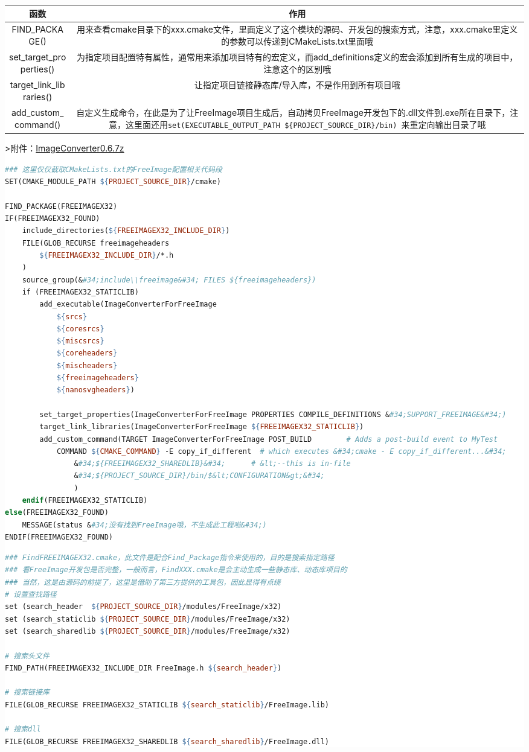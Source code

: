 |  函数   |  作用   |
| :----: | :----------: |
| FIND_PACKAGE()  |   用来查看cmake目录下的xxx.cmake文件，里面定义了这个模块的源码、开发包的搜索方式，注意，xxx.cmake里定义的参数可以传递到CMakeLists.txt里面哦    |
| set_target_properties()  |   为指定项目配置特有属性，通常用来添加项目特有的宏定义，而add_definitions定义的宏会添加到所有生成的项目中，注意这个的区别哦   |
| target_link_libraries()  |   让指定项目链接静态库/导入库，不是作用到所有项目哦
| add_custom_command() | 自定义生成命令，在此是为了让FreeImage项目生成后，自动拷贝FreeImage开发包下的.dll文件到.exe所在目录下，注意，这里面还用`set(EXECUTABLE_OUTPUT_PATH ${PROJECT_SOURCE_DIR}/bin) `来重定向输出目录了哦   |

&gt;附件：[ImageConverter0.6.7z](/assets/2018-06-25/ImageConverter0.6.7z)

```makefile
### 这里仅仅截取CMakeLists.txt的FreeImage配置相关代码段
SET(CMAKE_MODULE_PATH ${PROJECT_SOURCE_DIR}/cmake)

FIND_PACKAGE(FREEIMAGEX32)
IF(FREEIMAGEX32_FOUND)
    include_directories(${FREEIMAGEX32_INCLUDE_DIR})
    FILE(GLOB_RECURSE freeimageheaders 
        ${FREEIMAGEX32_INCLUDE_DIR}/*.h
    )
    source_group(&#34;include\\freeimage&#34; FILES ${freeimageheaders}) 
    if (FREEIMAGEX32_STATICLIB)
        add_executable(ImageConverterForFreeImage 
            ${srcs} 
            ${coresrcs} 
            ${miscsrcs} 
            ${coreheaders} 
            ${mischeaders} 
            ${freeimageheaders}
            ${nanosvgheaders})

        set_target_properties(ImageConverterForFreeImage PROPERTIES COMPILE_DEFINITIONS &#34;SUPPORT_FREEIMAGE&#34;)
        target_link_libraries(ImageConverterForFreeImage ${FREEIMAGEX32_STATICLIB})
        add_custom_command(TARGET ImageConverterForFreeImage POST_BUILD        # Adds a post-build event to MyTest
            COMMAND ${CMAKE_COMMAND} -E copy_if_different  # which executes &#34;cmake - E copy_if_different...&#34;
                &#34;${FREEIMAGEX32_SHAREDLIB}&#34;      # &lt;--this is in-file
                &#34;${PROJECT_SOURCE_DIR}/bin/$&lt;CONFIGURATION&gt;&#34;
                )
    endif(FREEIMAGEX32_STATICLIB)
else(FREEIMAGEX32_FOUND)    
    MESSAGE(status &#34;没有找到FreeImage哦，不生成此工程啦&#34;) 
ENDIF(FREEIMAGEX32_FOUND)
```

```makefile
### FindFREEIMAGEX32.cmake，此文件是配合Find_Package指令来使用的，目的是搜索指定路径
### 看FreeImage开发包是否完整，一般而言，FindXXX.cmake是会主动生成一些静态库、动态库项目的
### 当然，这是由源码的前提了，这里是借助了第三方提供的工具包，因此显得有点绕
# 设置查找路径
set (search_header  ${PROJECT_SOURCE_DIR}/modules/FreeImage/x32)
set (search_staticlib ${PROJECT_SOURCE_DIR}/modules/FreeImage/x32)
set (search_sharedlib ${PROJECT_SOURCE_DIR}/modules/FreeImage/x32)

# 搜索头文件
FIND_PATH(FREEIMAGEX32_INCLUDE_DIR FreeImage.h ${search_header})

# 搜索链接库
FILE(GLOB_RECURSE FREEIMAGEX32_STATICLIB ${search_staticlib}/FreeImage.lib)

# 搜索dll
FILE(GLOB_RECURSE FREEIMAGEX32_SHAREDLIB ${search_sharedlib}/FreeImage.dll)
```